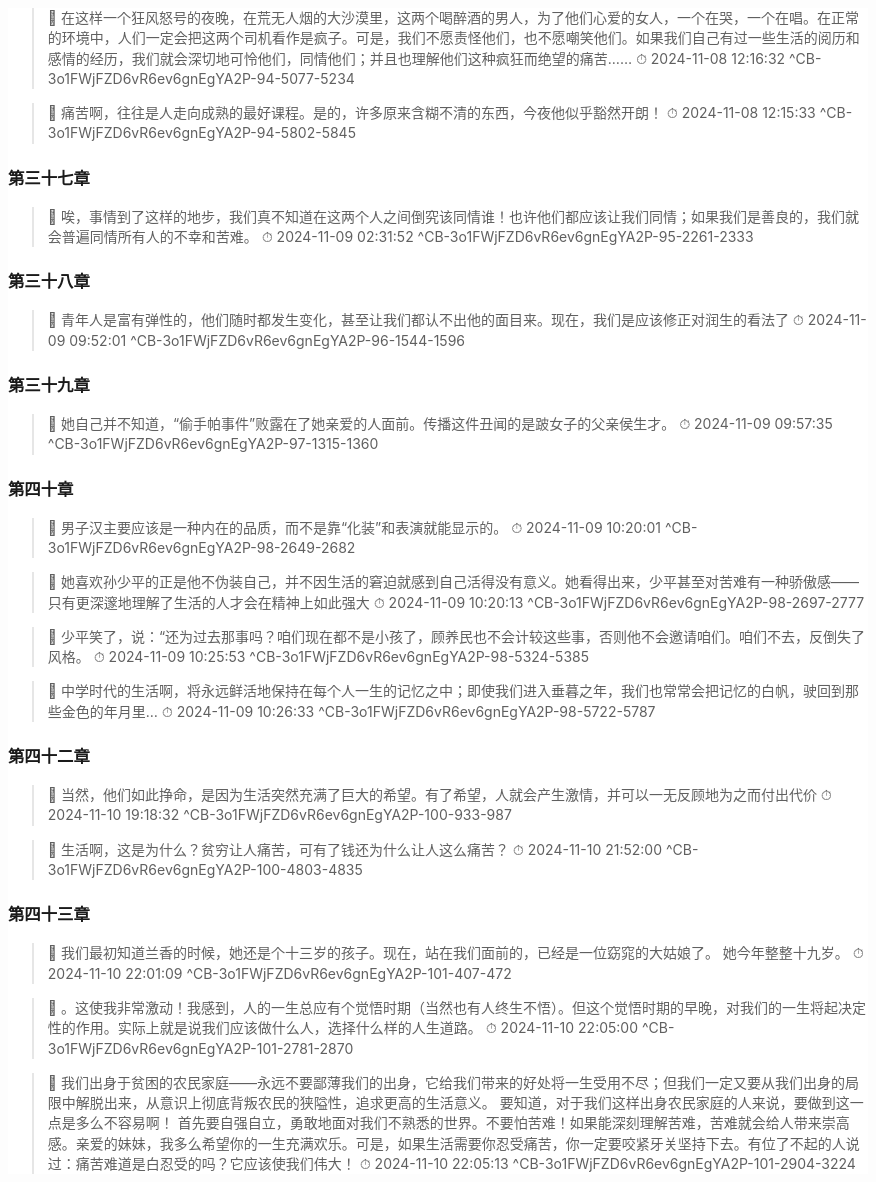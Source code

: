 > 📌 在这样一个狂风怒号的夜晚，在荒无人烟的大沙漠里，这两个喝醉酒的男人，为了他们心爱的女人，一个在哭，一个在唱。在正常的环境中，人们一定会把这两个司机看作是疯子。可是，我们不愿责怪他们，也不愿嘲笑他们。如果我们自己有过一些生活的阅历和感情的经历，我们就会深切地可怜他们，同情他们；并且也理解他们这种疯狂而绝望的痛苦…… 
> ⏱ 2024-11-08 12:16:32 ^CB-3o1FWjFZD6vR6ev6gnEgYA2P-94-5077-5234

> 📌 痛苦啊，往往是人走向成熟的最好课程。是的，许多原来含糊不清的东西，今夜他似乎豁然开朗！ 
> ⏱ 2024-11-08 12:15:33 ^CB-3o1FWjFZD6vR6ev6gnEgYA2P-94-5802-5845

### 第三十七章

> 📌 唉，事情到了这样的地步，我们真不知道在这两个人之间倒究该同情谁！也许他们都应该让我们同情；如果我们是善良的，我们就会普遍同情所有人的不幸和苦难。 
> ⏱ 2024-11-09 02:31:52 ^CB-3o1FWjFZD6vR6ev6gnEgYA2P-95-2261-2333

### 第三十八章

> 📌 青年人是富有弹性的，他们随时都发生变化，甚至让我们都认不出他的面目来。现在，我们是应该修正对润生的看法了 
> ⏱ 2024-11-09 09:52:01 ^CB-3o1FWjFZD6vR6ev6gnEgYA2P-96-1544-1596

### 第三十九章

> 📌 她自己并不知道，“偷手帕事件”败露在了她亲爱的人面前。传播这件丑闻的是跛女子的父亲侯生才。 
> ⏱ 2024-11-09 09:57:35 ^CB-3o1FWjFZD6vR6ev6gnEgYA2P-97-1315-1360

### 第四十章

> 📌 男子汉主要应该是一种内在的品质，而不是靠“化装”和表演就能显示的。 
> ⏱ 2024-11-09 10:20:01 ^CB-3o1FWjFZD6vR6ev6gnEgYA2P-98-2649-2682

> 📌 她喜欢孙少平的正是他不伪装自己，并不因生活的窘迫就感到自己活得没有意义。她看得出来，少平甚至对苦难有一种骄傲感——只有更深邃地理解了生活的人才会在精神上如此强大 
> ⏱ 2024-11-09 10:20:13 ^CB-3o1FWjFZD6vR6ev6gnEgYA2P-98-2697-2777

> 📌 少平笑了，说：“还为过去那事吗？咱们现在都不是小孩了，顾养民也不会计较这些事，否则他不会邀请咱们。咱们不去，反倒失了风格。 
> ⏱ 2024-11-09 10:25:53 ^CB-3o1FWjFZD6vR6ev6gnEgYA2P-98-5324-5385

> 📌 中学时代的生活啊，将永远鲜活地保持在每个人一生的记忆之中；即使我们进入垂暮之年，我们也常常会把记忆的白帆，驶回到那些金色的年月里… 
> ⏱ 2024-11-09 10:26:33 ^CB-3o1FWjFZD6vR6ev6gnEgYA2P-98-5722-5787

### 第四十二章

> 📌 当然，他们如此挣命，是因为生活突然充满了巨大的希望。有了希望，人就会产生激情，并可以一无反顾地为之而付出代价 
> ⏱ 2024-11-10 19:18:32 ^CB-3o1FWjFZD6vR6ev6gnEgYA2P-100-933-987

> 📌 生活啊，这是为什么？贫穷让人痛苦，可有了钱还为什么让人这么痛苦？ 
> ⏱ 2024-11-10 21:52:00 ^CB-3o1FWjFZD6vR6ev6gnEgYA2P-100-4803-4835

### 第四十三章

> 📌 我们最初知道兰香的时候，她还是个十三岁的孩子。现在，站在我们面前的，已经是一位窈窕的大姑娘了。
   她今年整整十九岁。 
> ⏱ 2024-11-10 22:01:09 ^CB-3o1FWjFZD6vR6ev6gnEgYA2P-101-407-472

> 📌 。这使我非常激动！我感到，人的一生总应有个觉悟时期（当然也有人终生不悟）。但这个觉悟时期的早晚，对我们的一生将起决定性的作用。实际上就是说我们应该做什么人，选择什么样的人生道路。 
> ⏱ 2024-11-10 22:05:00 ^CB-3o1FWjFZD6vR6ev6gnEgYA2P-101-2781-2870

> 📌 我们出身于贫困的农民家庭——永远不要鄙薄我们的出身，它给我们带来的好处将一生受用不尽；但我们一定又要从我们出身的局限中解脱出来，从意识上彻底背叛农民的狭隘性，追求更高的生活意义。
   要知道，对于我们这样出身农民家庭的人来说，要做到这一点是多么不容易啊！
   首先要自强自立，勇敢地面对我们不熟悉的世界。不要怕苦难！如果能深刻理解苦难，苦难就会给人带来崇高感。亲爱的妹妹，我多么希望你的一生充满欢乐。可是，如果生活需要你忍受痛苦，你一定要咬紧牙关坚持下去。有位了不起的人说过：痛苦难道是白忍受的吗？它应该使我们伟大！ 
> ⏱ 2024-11-10 22:05:13 ^CB-3o1FWjFZD6vR6ev6gnEgYA2P-101-2904-3224
